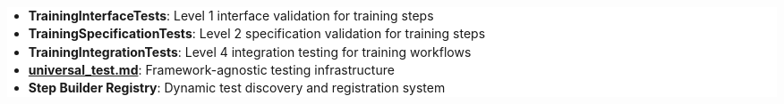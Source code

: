 - **TrainingInterfaceTests**: Level 1 interface validation for training steps
- **TrainingSpecificationTests**: Level 2 specification validation for training steps
- **TrainingIntegrationTests**: Level 4 integration testing for training workflows
- **[universal_test.md](../universal_test.md)**: Framework-agnostic testing infrastructure
- **Step Builder Registry**: Dynamic test discovery and registration system
